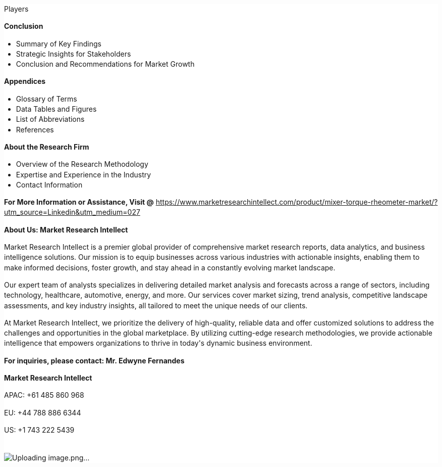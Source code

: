 Players</li></ul><p><strong>Conclusion</strong></p><ul><li>Summary of Key Findings</li><li>Strategic Insights for Stakeholders</li><li>Conclusion and Recommendations for Market Growth</li></ul><p><strong>Appendices</strong></p><ul><li>Glossary of Terms</li><li>Data Tables and Figures</li><li>List of Abbreviations</li><li>References</li></ul><p><strong>About the Research Firm</strong></p><ul><li>Overview of the Research Methodology</li><li>Expertise and Experience in the Industry</li><li>Contact Information</li></ul></div><div class="article-main__content" data-test-id="publishing-text-block"><p><span class="font-[700]"><strong>For More Information or Assistance, Visit @</strong>&nbsp;<a href="https://www.marketresearchintellect.com/product/mixer-torque-rheometer-market/?utm_source=Linkedin&utm_medium=027">https://www.marketresearchintellect.com/product/mixer-torque-rheometer-market/?utm_source=Linkedin&utm_medium=027</a></span></p><p><strong>About Us: Market Research Intellect</strong></p><p>Market Research Intellect is a premier global provider of comprehensive market research reports, data analytics, and business intelligence solutions. Our mission is to equip businesses across various industries with actionable insights, enabling them to make informed decisions, foster growth, and stay ahead in a constantly evolving market landscape.</p><p>Our expert team of analysts specializes in delivering detailed market analysis and forecasts across a range of sectors, including technology, healthcare, automotive, energy, and more. Our services cover market sizing, trend analysis, competitive landscape assessments, and key industry insights, all tailored to meet the unique needs of our clients.</p><p>At Market Research Intellect, we prioritize the delivery of high-quality, reliable data and offer customized solutions to address the challenges and opportunities in the global marketplace. By utilizing cutting-edge research methodologies, we provide actionable intelligence that empowers organizations to thrive in today's dynamic business environment.</p><p><strong>For inquiries, please contact: Mr. Edwyne Fernandes</strong></p><p><strong>Market Research Intellect</strong></p><p>APAC: +61 485 860 968</p><p>EU: +44 788 886 6344</p><p>US: +1 743 222 5439</p></div><div class="article-main__content" data-test-id="publishing-text-block">&nbsp;</div>
![Uploading image.png…]()
